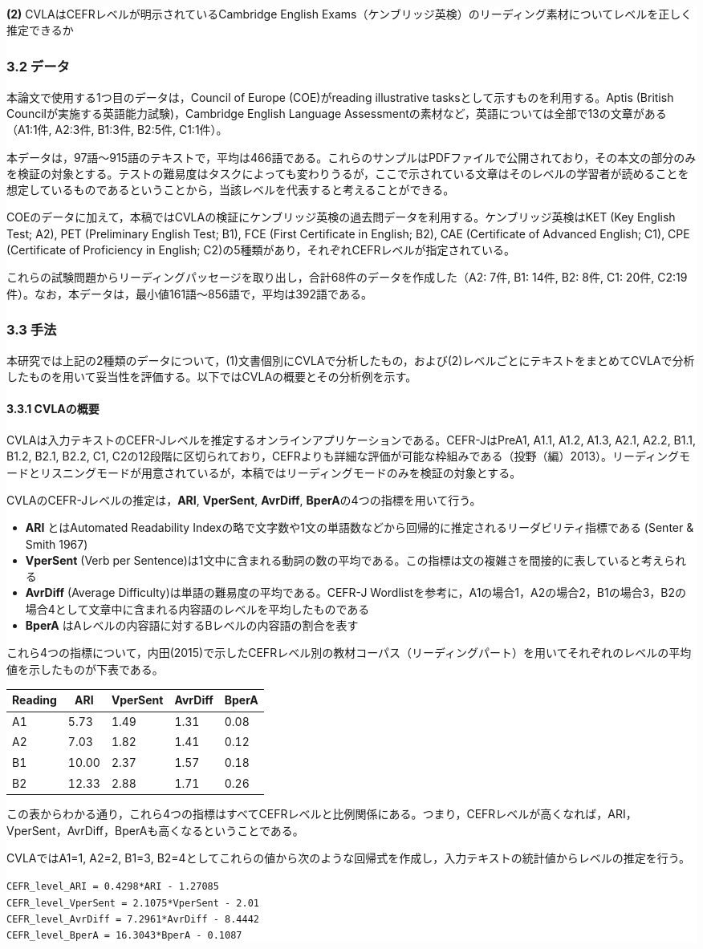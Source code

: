 **(2)** CVLAはCEFRレベルが明示されているCambridge English Exams（ケンブリッジ英検）のリーディング素材についてレベルを正しく推定できるか

### 3.2 データ

本論文で使用する1つ目のデータは，Council of Europe (COE)がreading illustrative tasksとして示すものを利用する。Aptis (British Councilが実施する英語能力試験)，Cambridge English Language Assessmentの素材など，英語については全部で13の文章がある（A1:1件, A2:3件, B1:3件, B2:5件, C1:1件）。

本データは，97語～915語のテキストで，平均は466語である。これらのサンプルはPDFファイルで公開されており，その本文の部分のみを検証の対象とする。テストの難易度はタスクによっても変わりうるが，ここで示されている文章はそのレベルの学習者が読めることを想定しているものであるということから，当該レベルを代表すると考えることができる。

COEのデータに加えて，本稿ではCVLAの検証にケンブリッジ英検の過去問データを利用する。ケンブリッジ英検はKET (Key English Test; A2), PET (Preliminary English Test; B1), FCE (First Certificate in English; B2), CAE (Certificate of Advanced English; C1), CPE (Certificate of Proficiency in English; C2)の5種類があり，それぞれCEFRレベルが指定されている。

これらの試験問題からリーディングパッセージを取り出し，合計68件のデータを作成した（A2: 7件, B1: 14件, B2: 8件, C1: 20件, C2:19件）。なお，本データは，最小値161語～856語で，平均は392語である。

### 3.3 手法

本研究では上記の2種類のデータについて，(1)文書個別にCVLAで分析したもの，および(2)レベルごとにテキストをまとめてCVLAで分析したものを用いて妥当性を評価する。以下ではCVLAの概要とその分析例を示す。

#### 3.3.1 CVLAの概要

CVLAは入力テキストのCEFR-Jレベルを推定するオンラインアプリケーションである。CEFR-JはPreA1, A1.1, A1.2, A1.3, A2.1, A2.2, B1.1, B1.2, B2.1, B2.2, C1, C2の12段階に区切られており，CEFRよりも詳細な評価が可能な枠組みである（投野（編）2013）。リーディングモードとリスニングモードが用意されているが，本稿ではリーディングモードのみを検証の対象とする。

CVLAのCEFR-Jレベルの推定は，**ARI**, **VperSent**, **AvrDiff**, **BperA**の4つの指標を用いて行う。

- **ARI** とはAutomated Readability Indexの略で文字数や1文の単語数などから回帰的に推定されるリーダビリティ指標である (Senter & Smith 1967)
- **VperSent** (Verb per Sentence)は1文中に含まれる動詞の数の平均である。この指標は文の複雑さを間接的に表していると考えられる
- **AvrDiff** (Average Difficulty)は単語の難易度の平均である。CEFR-J Wordlistを参考に，A1の場合1，A2の場合2，B1の場合3，B2の場合4として文章中に含まれる内容語のレベルを平均したものである
- **BperA** はAレベルの内容語に対するBレベルの内容語の割合を表す

これら4つの指標について，内田(2015)で示したCEFRレベル別の教材コーパス（リーディングパート）を用いてそれぞれのレベルの平均値を示したものが下表である。

| Reading | ARI  | VperSent | AvrDiff | BperA |
|---------|------|----------|---------|-------|
| A1      | 5.73 | 1.49     | 1.31    | 0.08  |
| A2      | 7.03 | 1.82     | 1.41    | 0.12  |
| B1      | 10.00| 2.37     | 1.57    | 0.18  |
| B2      | 12.33| 2.88     | 1.71    | 0.26  |

この表からわかる通り，これら4つの指標はすべてCEFRレベルと比例関係にある。つまり，CEFRレベルが高くなれば，ARI，VperSent，AvrDiff，BperAも高くなるということである。

CVLAではA1=1, A2=2, B1=3, B2=4としてこれらの値から次のような回帰式を作成し，入力テキストの統計値からレベルの推定を行う。

```
CEFR_level_ARI = 0.4298*ARI - 1.27085
CEFR_level_VperSent = 2.1075*VperSent - 2.01
CEFR_level_AvrDiff = 7.2961*AvrDiff - 8.4442
CEFR_level_BperA = 16.3043*BperA - 0.1087
```
